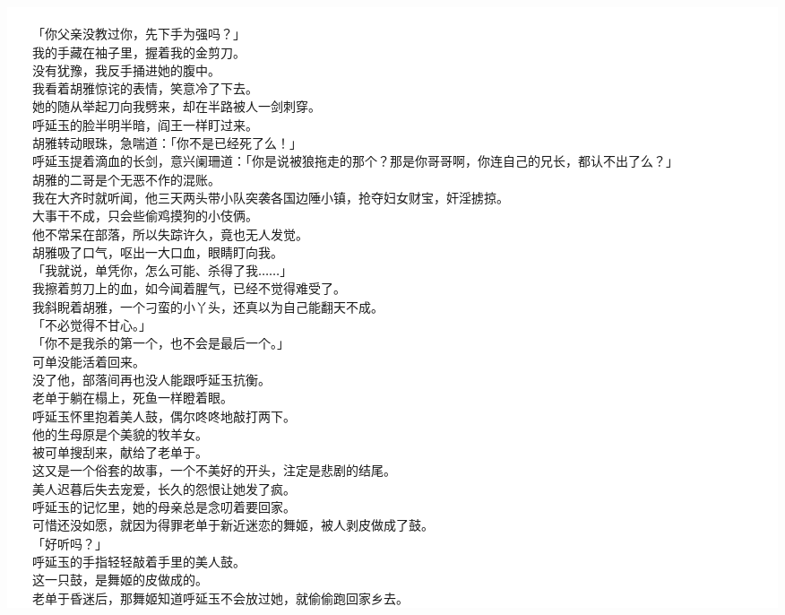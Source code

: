 <br>   
&emsp;&emsp;「你父亲没教过你，先下手为强吗？」  
<br>   
&emsp;&emsp;我的手藏在袖子里，握着我的金剪刀。  
<br>   
&emsp;&emsp;没有犹豫，我反手捅进她的腹中。  
<br>   
&emsp;&emsp;我看着胡雅惊诧的表情，笑意冷了下去。  
<br>   
&emsp;&emsp;她的随从举起刀向我劈来，却在半路被人一剑刺穿。  
<br>   
&emsp;&emsp;呼延玉的脸半明半暗，阎王一样盯过来。  
<br>   
&emsp;&emsp;胡雅转动眼珠，急喘道：「你不是已经死了么！」  
<br>   
&emsp;&emsp;呼延玉提着滴血的长剑，意兴阑珊道：「你是说被狼拖走的那个？那是你哥哥啊，你连自己的兄长，都认不出了么？」  
<br>   
&emsp;&emsp;胡雅的二哥是个无恶不作的混账。  
<br>   
&emsp;&emsp;我在大齐时就听闻，他三天两头带小队突袭各国边陲小镇，抢夺妇女财宝，奸淫掳掠。  
<br>   
&emsp;&emsp;大事干不成，只会些偷鸡摸狗的小伎俩。  
<br>   
&emsp;&emsp;他不常呆在部落，所以失踪许久，竟也无人发觉。  
<br>   
&emsp;&emsp;胡雅吸了口气，呕出一大口血，眼睛盯向我。  
<br>   
&emsp;&emsp;「我就说，单凭你，怎么可能、杀得了我……」  
<br>   
&emsp;&emsp;我擦着剪刀上的血，如今闻着腥气，已经不觉得难受了。  
<br>   
&emsp;&emsp;我斜睨着胡雅，一个刁蛮的小丫头，还真以为自己能翻天不成。  
<br>   
&emsp;&emsp;「不必觉得不甘心。」  
<br>   
&emsp;&emsp;「你不是我杀的第一个，也不会是最后一个。」  
<br>   
&emsp;&emsp;可单没能活着回来。  
<br>   
&emsp;&emsp;没了他，部落间再也没人能跟呼延玉抗衡。  
<br>   
&emsp;&emsp;老单于躺在榻上，死鱼一样瞪着眼。  
<br>   
&emsp;&emsp;呼延玉怀里抱着美人鼓，偶尔咚咚地敲打两下。  
<br>   
&emsp;&emsp;他的生母原是个美貌的牧羊女。  
<br>   
&emsp;&emsp;被可单搜刮来，献给了老单于。  
<br>   
&emsp;&emsp;这又是一个俗套的故事，一个不美好的开头，注定是悲剧的结尾。  
<br>   
&emsp;&emsp;美人迟暮后失去宠爱，长久的怨恨让她发了疯。  
<br>   
&emsp;&emsp;呼延玉的记忆里，她的母亲总是念叨着要回家。  
<br>   
&emsp;&emsp;可惜还没如愿，就因为得罪老单于新近迷恋的舞姬，被人剥皮做成了鼓。  
<br>   
&emsp;&emsp;「好听吗？」  
<br>   
&emsp;&emsp;呼延玉的手指轻轻敲着手里的美人鼓。  
<br>   
&emsp;&emsp;这一只鼓，是舞姬的皮做成的。  
<br>   
&emsp;&emsp;老单于昏迷后，那舞姬知道呼延玉不会放过她，就偷偷跑回家乡去。  